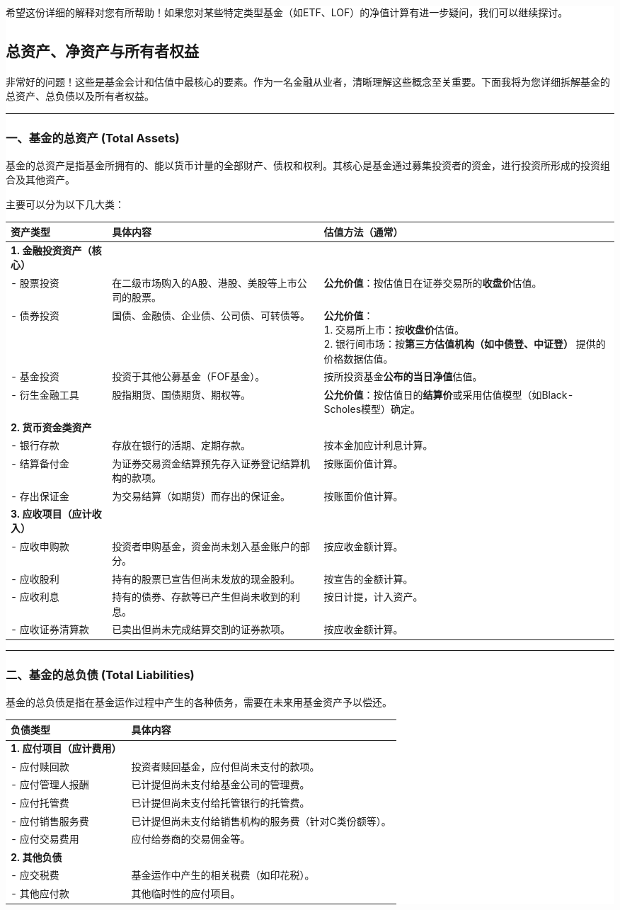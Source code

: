希望这份详细的解释对您有所帮助！如果您对某些特定类型基金（如ETF、LOF）的净值计算有进一步疑问，我们可以继续探讨。

## 总资产、净资产与所有者权益

非常好的问题！这些是基金会计和估值中最核心的要素。作为一名金融从业者，清晰理解这些概念至关重要。下面我将为您详细拆解基金的总资产、总负债以及所有者权益。

---

### 一、基金的总资产 (Total Assets)

基金的总资产是指基金所拥有的、能以货币计量的全部财产、债权和权利。其核心是基金通过募集投资者的资金，进行投资所形成的投资组合及其他资产。

主要可以分为以下几大类：

| 资产类型 | 具体内容 | 估值方法（通常） |
| :--- | :--- | :--- |
| **1. 金融投资资产（核心）** | | |
| - 股票投资 | 在二级市场购入的A股、港股、美股等上市公司的股票。 | **公允价值**：按估值日在证券交易所的**收盘价**估值。 |
| - 债券投资 | 国债、金融债、企业债、公司债、可转债等。 | **公允价值**：<br>1. 交易所上市：按**收盘价**估值。<br>2. 银行间市场：按**第三方估值机构（如中债登、中证登）** 提供的价格数据估值。 |
| - 基金投资 | 投资于其他公募基金（FOF基金）。 | 按所投资基金**公布的当日净值**估值。 |
| - 衍生金融工具 | 股指期货、国债期货、期权等。 | **公允价值**：按估值日的**结算价**或采用估值模型（如Black-Scholes模型）确定。 |
| **2. 货币资金类资产** | | |
| - 银行存款 | 存放在银行的活期、定期存款。 | 按本金加应计利息计算。 |
| - 结算备付金 | 为证券交易资金结算预先存入证券登记结算机构的款项。 | 按账面价值计算。 |
| - 存出保证金 | 为交易结算（如期货）而存出的保证金。 | 按账面价值计算。 |
| **3. 应收项目（应计收入）** | | |
| - 应收申购款 | 投资者申购基金，资金尚未划入基金账户的部分。 | 按应收金额计算。 |
| - 应收股利 | 持有的股票已宣告但尚未发放的现金股利。 | 按宣告的金额计算。 |
| - 应收利息 | 持有的债券、存款等已产生但尚未收到的利息。 | 按日计提，计入资产。 |
| - 应收证券清算款 | 已卖出但尚未完成结算交割的证券款项。 | 按应收金额计算。 |

---

### 二、基金的总负债 (Total Liabilities)

基金的总负债是指在基金运作过程中产生的各种债务，需要在未来用基金资产予以偿还。

| 负债类型 | 具体内容 |
| :--- | :--- |
| **1. 应付项目（应计费用）** | |
| - 应付赎回款 | 投资者赎回基金，应付但尚未支付的款项。 |
| - 应付管理人报酬 | 已计提但尚未支付给基金公司的管理费。 |
| - 应付托管费 | 已计提但尚未支付给托管银行的托管费。 |
| - 应付销售服务费 | 已计提但尚未支付给销售机构的服务费（针对C类份额等）。 |
| - 应付交易费用 | 应付给券商的交易佣金等。 |
| **2. 其他负债** | |
| - 应交税费 | 基金运作中产生的相关税费（如印花税）。 |
| - 其他应付款 | 其他临时性的应付项目。 |

